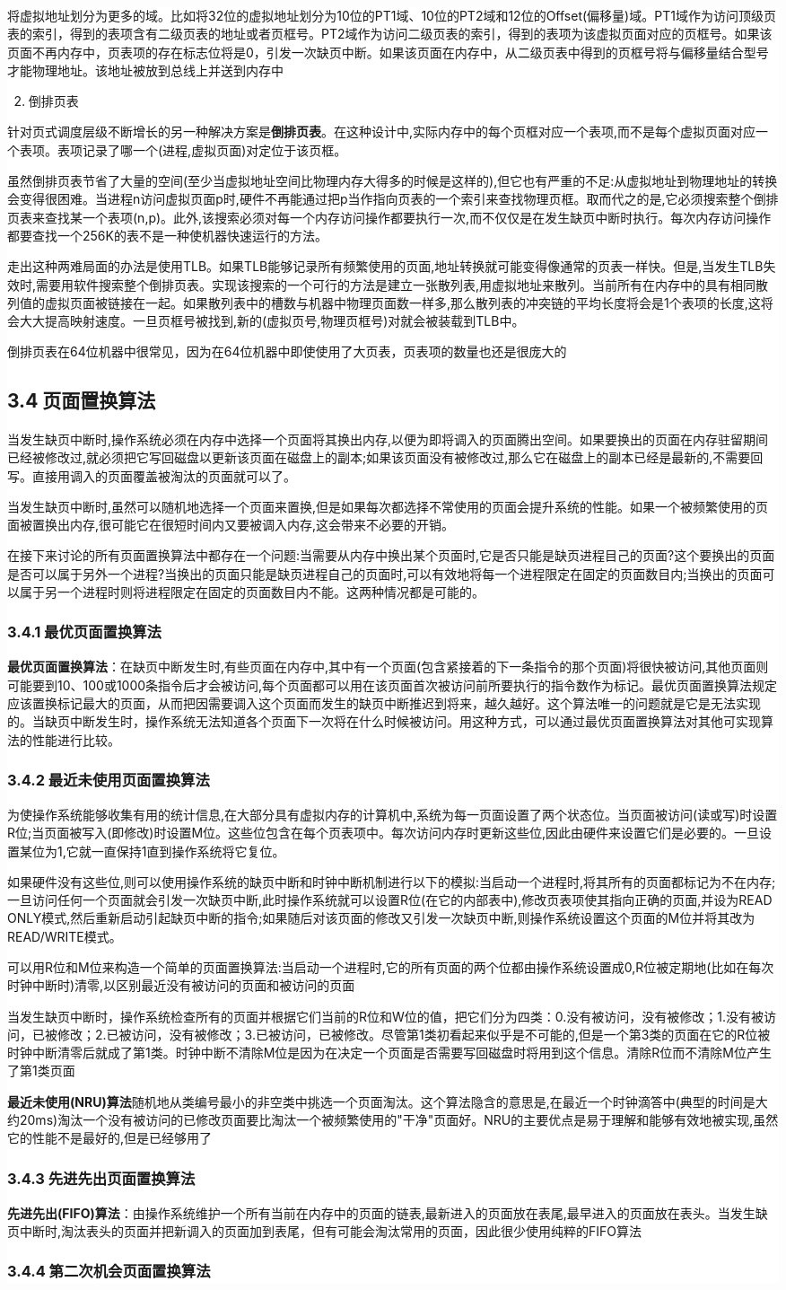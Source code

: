 将虚拟地址划分为更多的域。比如将32位的虚拟地址划分为10位的PT1域、10位的PT2域和12位的Offset(偏移量)域。PT1域作为访问顶级页表的索引，得到的表项含有二级页表的地址或者页框号。PT2域作为访问二级页表的索引，得到的表项为该虚拟页面对应的页框号。如果该页面不再内存中，页表项的存在标志位将是0，引发一次缺页中断。如果该页面在内存中，从二级页表中得到的页框号将与偏移量结合型号才能物理地址。该地址被放到总线上并送到内存中

2. 倒排页表

针对页式调度层级不断增长的另一种解决方案是**倒排页表**。在这种设计中,实际内存中的每个页框对应一个表项,而不是每个虚拟页面对应一个表项。表项记录了哪一个(进程,虚拟页面)对定位于该页框。

虽然倒排页表节省了大量的空间(至少当虚拟地址空间比物理内存大得多的时候是这样的),但它也有严重的不足:从虚拟地址到物理地址的转换会变得很困难。当进程n访问虚拟页面p时,硬件不再能通过把p当作指向页表的一个索引来查找物理页框。取而代之的是,它必须搜索整个倒排页表来查找某一个表项(n,p)。此外,该搜索必须对每一个内存访问操作都要执行一次,而不仅仅是在发生缺页中断时执行。每次内存访问操作都要查找一个256K的表不是一种使机器快速运行的方法。

走出这种两难局面的办法是使用TLB。如果TLB能够记录所有频繁使用的页面,地址转换就可能变得像通常的页表一样快。但是,当发生TLB失效时,需要用软件搜索整个倒排页表。实现该搜索的一个可行的方法是建立一张散列表,用虚拟地址来散列。当前所有在内存中的具有相同散列值的虚拟页面被链接在一起。如果散列表中的槽数与机器中物理页面数一样多,那么散列表的冲突链的平均长度将会是1个表项的长度,这将会大大提高映射速度。一旦页框号被找到,新的(虚拟页号,物理页框号)对就会被装载到TLB中。

倒排页表在64位机器中很常见，因为在64位机器中即使使用了大页表，页表项的数量也还是很庞大的

## 3.4 页面置换算法

当发生缺页中断时,操作系统必须在内存中选择一个页面将其换出内存,以便为即将调入的页面腾出空间。如果要换出的页面在内存驻留期间已经被修改过,就必须把它写回磁盘以更新该页面在磁盘上的副本;如果该页面没有被修改过,那么它在磁盘上的副本已经是最新的,不需要回写。直接用调入的页面覆盖被淘汰的页面就可以了。

当发生缺页中断时,虽然可以随机地选择一个页面来置换,但是如果每次都选择不常使用的页面会提升系统的性能。如果一个被频繁使用的页面被置换出内存,很可能它在很短时间内又要被调入内存,这会带来不必要的开销。

在接下来讨论的所有页面置换算法中都存在一个问题:当需要从内存中换出某个页面时,它是否只能是缺页进程目己的页面?这个要换出的页面是否可以属于另外一个进程?当换出的页面只能是缺页进程自己的页面时,可以有效地将每一个进程限定在固定的页面数目内;当换出的页面可以属于另一个进程时则将进程限定在固定的页面数目内不能。这两种情况都是可能的。

### 3.4.1 最优页面置换算法

**最优页面置换算法**：在缺页中断发生时,有些页面在内存中,其中有一个页面(包含紧接着的下一条指令的那个页面)将很快被访问,其他页面则可能要到10、100或1000条指令后才会被访问,每个页面都可以用在该页面首次被访问前所要执行的指令数作为标记。最优页面置换算法规定应该置换标记最大的页面，从而把因需要调入这个页面而发生的缺页中断推迟到将来，越久越好。这个算法唯一的问题就是它是无法实现的。当缺页中断发生时，操作系统无法知道各个页面下一次将在什么时候被访问。用这种方式，可以通过最优页面置换算法对其他可实现算法的性能进行比较。

### 3.4.2 最近未使用页面置换算法

为使操作系统能够收集有用的统计信息,在大部分具有虚拟内存的计算机中,系统为每一页面设置了两个状态位。当页面被访问(读或写)时设置R位;当页面被写入(即修改)时设置M位。这些位包含在每个页表项中。每次访问内存时更新这些位,因此由硬件来设置它们是必要的。一旦设置某位为1,它就一直保持1直到操作系统将它复位。

如果硬件没有这些位,则可以使用操作系统的缺页中断和时钟中断机制进行以下的模拟:当启动一个进程时,将其所有的页面都标记为不在内存;一旦访问任何一个页面就会引发一次缺页中断,此时操作系统就可以设置R位(在它的内部表中),修改页表项使其指向正确的页面,并设为READ ONLY模式,然后重新启动引起缺页中断的指令;如果随后对该页面的修改又引发一次缺页中断,则操作系统设置这个页面的M位并将其改为READ/WRITE模式。

可以用R位和M位来构造一个简单的页面置换算法:当启动一个进程时,它的所有页面的两个位都由操作系统设置成0,R位被定期地(比如在每次时钟中断时)清零,以区别最近没有被访问的页面和被访问的页面

当发生缺页中断时，操作系统检查所有的页面并根据它们当前的R位和W位的值，把它们分为四类：0.没有被访问，没有被修改；1.没有被访问，已被修改；2.已被访问，没有被修改；3.已被访问，已被修改。尽管第1类初看起来似乎是不可能的,但是一个第3类的页面在它的R位被时钟中断清零后就成了第1类。时钟中断不清除M位是因为在决定一个页面是否需要写回磁盘时将用到这个信息。清除R位而不清除M位产生了第1类页面

**最近未使用(NRU)算法**随机地从类编号最小的非空类中挑选一个页面淘汰。这个算法隐含的意思是,在最近一个时钟滴答中(典型的时间是大约20ms)淘汰一个没有被访问的已修改页面要比淘汰一个被频繁使用的"干净"页面好。NRU的主要优点是易于理解和能够有效地被实现,虽然它的性能不是最好的,但是已经够用了

### 3.4.3 先进先出页面置换算法

**先进先出(FIFO)算法**：由操作系统维护一个所有当前在内存中的页面的链表,最新进入的页面放在表尾,最早进入的页面放在表头。当发生缺页中断时,淘汰表头的页面并把新调入的页面加到表尾，但有可能会淘汰常用的页面，因此很少使用纯粹的FIFO算法

### 3.4.4 第二次机会页面置换算法
